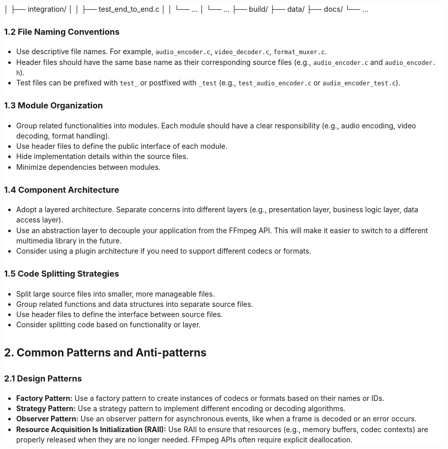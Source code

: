 │   ├── integration/
│   │   ├── test_end_to_end.c
│   │   └── ...
│   └── ...
├── build/
├── data/
├── docs/
└── ...


### 1.2 File Naming Conventions

*   Use descriptive file names. For example, `audio_encoder.c`, `video_decoder.c`, `format_muxer.c`.
*   Header files should have the same base name as their corresponding source files (e.g., `audio_encoder.c` and `audio_encoder.h`).
*   Test files can be prefixed with `test_` or postfixed with `_test` (e.g., `test_audio_encoder.c` or `audio_encoder_test.c`).

### 1.3 Module Organization

*   Group related functionalities into modules. Each module should have a clear responsibility (e.g., audio encoding, video decoding, format handling).
*   Use header files to define the public interface of each module.
*   Hide implementation details within the source files.
*   Minimize dependencies between modules.

### 1.4 Component Architecture

*   Adopt a layered architecture. Separate concerns into different layers (e.g., presentation layer, business logic layer, data access layer).
*   Use an abstraction layer to decouple your application from the FFmpeg API. This will make it easier to switch to a different multimedia library in the future.
*   Consider using a plugin architecture if you need to support different codecs or formats.

### 1.5 Code Splitting Strategies

*   Split large source files into smaller, more manageable files.
*   Group related functions and data structures into separate source files.
*   Use header files to define the interface between source files.
*   Consider splitting code based on functionality or layer.

## 2. Common Patterns and Anti-patterns

### 2.1 Design Patterns

*   **Factory Pattern:** Use a factory pattern to create instances of codecs or formats based on their names or IDs.
*   **Strategy Pattern:** Use a strategy pattern to implement different encoding or decoding algorithms.
*   **Observer Pattern:**  Use an observer pattern for asynchronous events, like when a frame is decoded or an error occurs.
*   **Resource Acquisition Is Initialization (RAII):** Use RAII to ensure that resources (e.g., memory buffers, codec contexts) are properly released when they are no longer needed.  FFmpeg APIs often require explicit deallocation.
